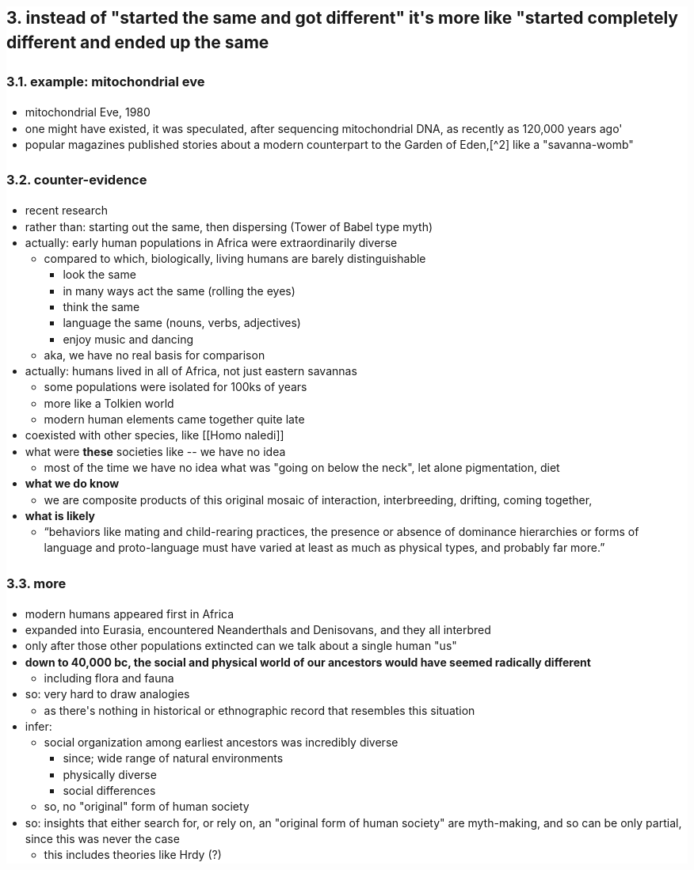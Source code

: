 ## 3. instead of "started the same and got different" it's more like "started completely different and ended up the same

### 3.1. example: mitochondrial eve

- mitochondrial Eve, 1980
- one might have existed, it was speculated, after sequencing mitochondrial DNA, as recently as 120,000 years ago'
- popular magazines published stories about a modern counterpart to the Garden of Eden,[^2] like a "savanna-womb"

### 3.2. counter-evidence

- recent research
- rather than: starting out the same, then dispersing (Tower of Babel type myth)
- actually: early human populations in Africa were extraordinarily diverse
	- compared to which, biologically, living humans are barely distinguishable
		- look the same
		- in many ways act the same (rolling the eyes)
		- think the same
		- language the same (nouns, verbs, adjectives)
		- enjoy music and dancing
	- aka, we have no real basis for comparison
- actually: humans lived in all of Africa, not just eastern savannas
	- some populations were isolated for 100ks of years
	- more like a Tolkien world
	- modern human elements came together quite late
- coexisted with other species, like [[Homo naledi]]
- what were **these** societies like -- we have no idea
	- most of the time we have no idea what was "going on below the neck", let alone pigmentation, diet
- **what we do know**
	- we are composite products of this original mosaic of interaction, interbreeding, drifting, coming together,
- **what is likely**
	- “behaviors like mating and child-rearing practices, the presence or absence of dominance hierarchies or forms of language and proto-language must have varied at least as much as physical types, and probably far more.”

### 3.3. more

- modern humans appeared first in Africa
- expanded into Eurasia, encountered Neanderthals and Denisovans, and they all interbred
- only after those other populations extincted can we talk about a single human "us"
- **down to 40,000 bc, the social and physical world of our ancestors would have seemed radically different**
	- including flora and fauna
- so: very hard to draw analogies
	- as there's nothing in historical or ethnographic record that resembles this situation
- infer:
	- social organization among earliest ancestors was incredibly diverse
		- since; wide range of natural environments
		- physically diverse
		- social differences
	- so, no "original" form of human society
- so: insights that either search for, or rely on, an "original form of human society" are myth-making, and so can be only partial, since this was never the case
	- this includes theories like Hrdy (?)


[^1]: "modern counterpart" in the sense that now, in modern times, it's our version of the Garden of Eden; **not** that we think the Garden of Eden is modern (aka exists now)>)
[^3]: p 89
[^4]: > abandon idea of Golden Age, conclude it was a hierarchical society, and that coercive power have been enduring forces behind social evolution ( p 91)
[^5]: foreshadowing the "highly anomalous individuals" of p 102
[^6]: so Boehm also falls into this trap